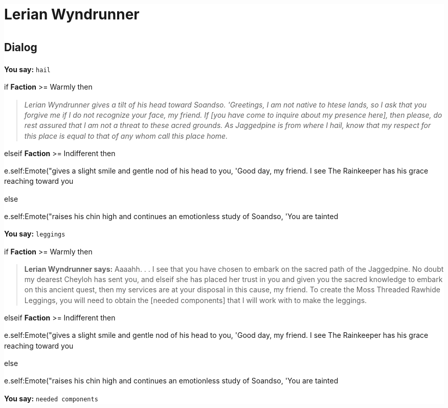 # Lerian Wyndrunner
## Dialog

**You say:** `hail`



if **Faction** >= Warmly then



>*Lerian Wyndrunner gives a tilt of his head toward Soandso. 'Greetings, I am not native to htese lands, so I ask that you forgive me if I do not recognize your face, my friend. If [you have come to inquire about my presence here], then please, do rest assured that I am not a threat to these acred grounds. As Jaggedpine is from where I hail, know that my respect for this place is equal to that of any whom call this place home.*


elseif **Faction** >= Indifferent then



e.self:Emote("gives a slight smile and gentle nod of his head to you, 'Good day, my friend. I see The Rainkeeper has his grace reaching toward you 


else



e.self:Emote("raises his chin high and continues an emotionless study of Soandso, 'You are tainted 


**You say:** `leggings`



if **Faction** >= Warmly then



>**Lerian Wyndrunner says:** Aaaahh. . . I see that you have chosen to embark on the sacred path of the Jaggedpine. No doubt my dearest Cheyloh has sent you, and elseif she has placed her trust in you and given you the sacred knowledge to embark on this ancient quest, then my services are at your disposal in this cause, my friend. To create the Moss Threaded Rawhide Leggings, you will need to obtain the [needed components] that I will work with to make the leggings.


elseif **Faction** >= Indifferent then



e.self:Emote("gives a slight smile and gentle nod of his head to you, 'Good day, my friend. I see The Rainkeeper has his grace reaching toward you 


else



e.self:Emote("raises his chin high and continues an emotionless study of Soandso, 'You are tainted 


**You say:** `needed components`
